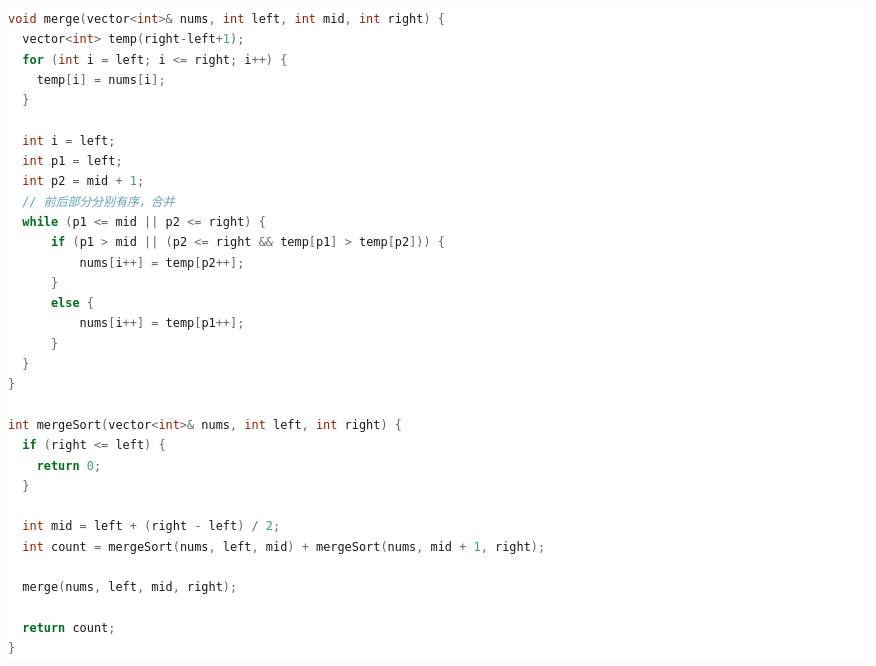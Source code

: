 ```cpp
void merge(vector<int>& nums, int left, int mid, int right) {
  vector<int> temp(right-left+1);
  for (int i = left; i <= right; i++) {
    temp[i] = nums[i];
  }
  
  int i = left;
  int p1 = left;
  int p2 = mid + 1; 
  // 前后部分分别有序，合并
  while (p1 <= mid || p2 <= right) {
      if (p1 > mid || (p2 <= right && temp[p1] > temp[p2])) {
          nums[i++] = temp[p2++];
      }
      else {
          nums[i++] = temp[p1++];
      }
  }
}

int mergeSort(vector<int>& nums, int left, int right) {
  if (right <= left) {
    return 0;
  }

  int mid = left + (right - left) / 2;
  int count = mergeSort(nums, left, mid) + mergeSort(nums, mid + 1, right);

  merge(nums, left, mid, right);

  return count;
}
```
